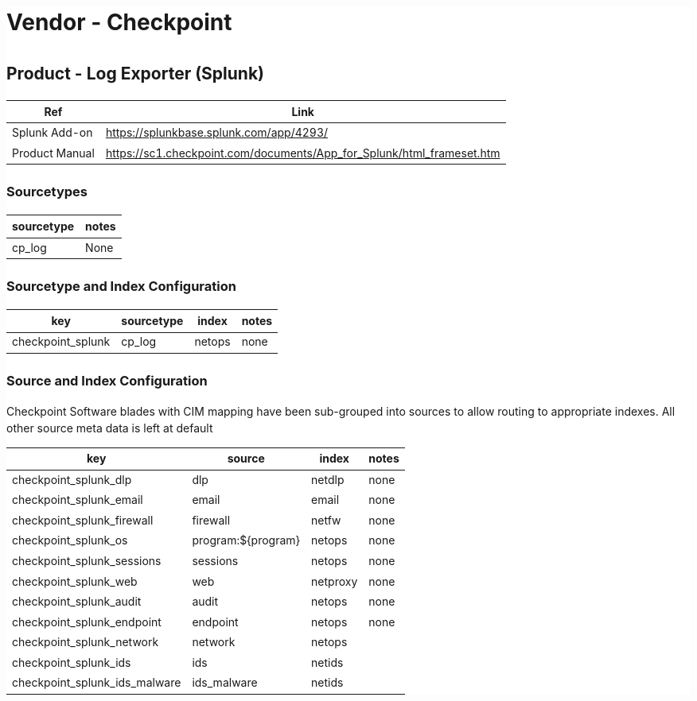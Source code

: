# Vendor - Checkpoint
## Product - Log Exporter (Splunk)

| Ref            | Link                                                                                                    |
|----------------|---------------------------------------------------------------------------------------------------------|
| Splunk Add-on  | https://splunkbase.splunk.com/app/4293/                                                                 |
| Product Manual | https://sc1.checkpoint.com/documents/App_for_Splunk/html_frameset.htm |


### Sourcetypes

| sourcetype     | notes                                                                                                   |
|----------------|---------------------------------------------------------------------------------------------------------|
| cp_log         | None                                                                                                    |

### Sourcetype and Index Configuration

| key            | sourcetype     | index          | notes          |
|----------------|----------------|----------------|----------------|
| checkpoint_splunk         | cp_log         | netops         | none           |

### Source and Index Configuration

Checkpoint Software blades with CIM mapping have been sub-grouped into sources
to allow routing to appropriate indexes. All other source meta data is left at default

| key            | source     | index          | notes          |
|----------------|----------------|----------------|----------------|
| checkpoint_splunk_dlp         | dlp         | netdlp          | none           |
| checkpoint_splunk_email         | email         | email          | none           |
| checkpoint_splunk_firewall         | firewall         | netfw          | none           |
| checkpoint_splunk_os | program:${program} | netops | none |
| checkpoint_splunk_sessions         | sessions         | netops          | none           |
| checkpoint_splunk_web         | web         | netproxy          | none           |
| checkpoint_splunk_audit | audit | netops | none |
| checkpoint_splunk_endpoint | endpoint | netops | none |
| checkpoint_splunk_network | network | netops |
| checkpoint_splunk_ids | ids | netids |
| checkpoint_splunk_ids_malware | ids_malware | netids |

